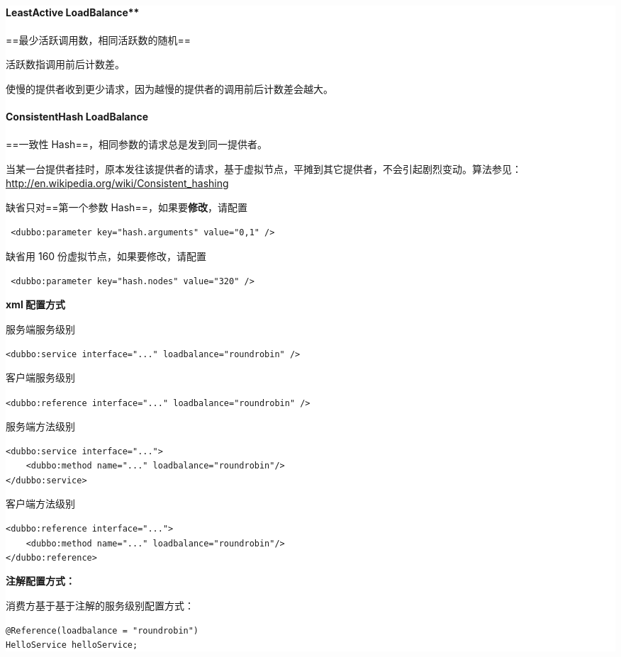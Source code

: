 #### LeastActive LoadBalance**

==最少活跃调用数，相同活跃数的随机==

活跃数指调用前后计数差。

使慢的提供者收到更少请求，因为越慢的提供者的调用前后计数差会越大。

#### ConsistentHash LoadBalance

==一致性 Hash==，相同参数的请求总是发到同一提供者。

当某一台提供者挂时，原本发往该提供者的请求，基于虚拟节点，平摊到其它提供者，不会引起剧烈变动。算法参见：http://en.wikipedia.org/wiki/Consistent_hashing

缺省只对==第一个参数 Hash==，如果要**修改**，请配置

```
 <dubbo:parameter key="hash.arguments" value="0,1" />
```

缺省用 160 份虚拟节点，如果要修改，请配置

```
 <dubbo:parameter key="hash.nodes" value="320" />
```

**xml 配置方式**

服务端服务级别

```
<dubbo:service interface="..." loadbalance="roundrobin" />
```

客户端服务级别

```
<dubbo:reference interface="..." loadbalance="roundrobin" />
```

服务端方法级别

```
<dubbo:service interface="...">
    <dubbo:method name="..." loadbalance="roundrobin"/>
</dubbo:service>
```

客户端方法级别

```
<dubbo:reference interface="...">
    <dubbo:method name="..." loadbalance="roundrobin"/>
</dubbo:reference>
```

**注解配置方式：**

消费方基于基于注解的服务级别配置方式：

```
@Reference(loadbalance = "roundrobin")
HelloService helloService;
```
